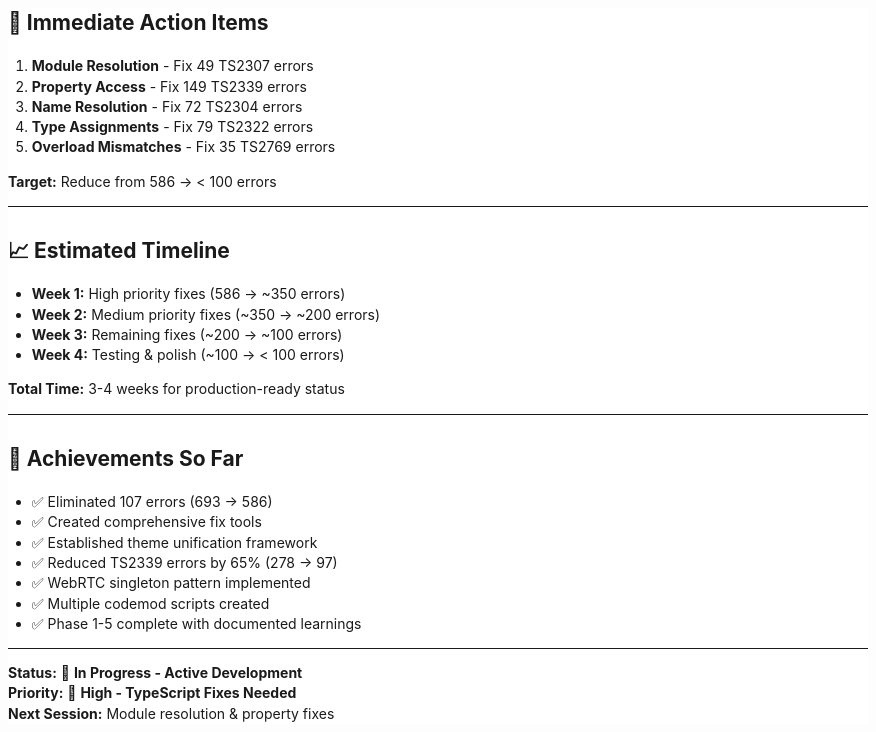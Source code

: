 
## 🎯 Immediate Action Items

1. **Module Resolution** - Fix 49 TS2307 errors
2. **Property Access** - Fix 149 TS2339 errors
3. **Name Resolution** - Fix 72 TS2304 errors
4. **Type Assignments** - Fix 79 TS2322 errors
5. **Overload Mismatches** - Fix 35 TS2769 errors

**Target:** Reduce from 586 → < 100 errors

---

## 📈 Estimated Timeline

- **Week 1:** High priority fixes (586 → ~350 errors)
- **Week 2:** Medium priority fixes (~350 → ~200 errors)
- **Week 3:** Remaining fixes (~200 → ~100 errors)
- **Week 4:** Testing & polish (~100 → < 100 errors)

**Total Time:** 3-4 weeks for production-ready status

---

## 🎉 Achievements So Far

- ✅ Eliminated 107 errors (693 → 586)
- ✅ Created comprehensive fix tools
- ✅ Established theme unification framework
- ✅ Reduced TS2339 errors by 65% (278 → 97)
- ✅ WebRTC singleton pattern implemented
- ✅ Multiple codemod scripts created
- ✅ Phase 1-5 complete with documented learnings

---

**Status:** 🔄 **In Progress - Active Development**  
**Priority:** 🔴 **High - TypeScript Fixes Needed**  
**Next Session:** Module resolution & property fixes
